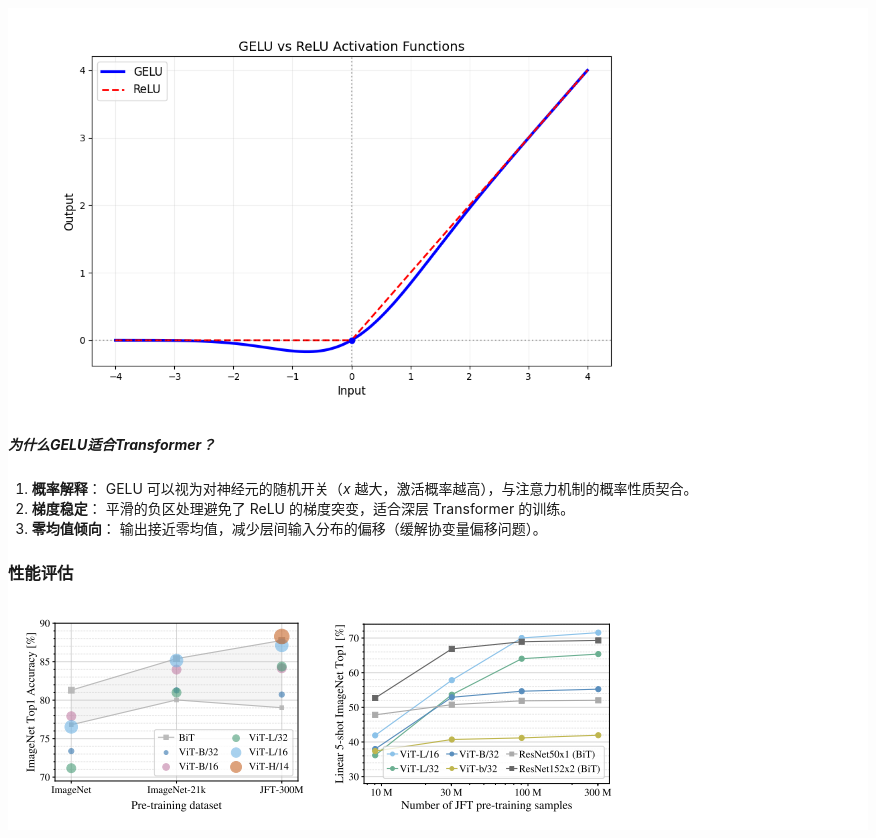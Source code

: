 <img src="VIT.assets/image-20250617152752936.png" alt="image-20250617152752936" style="zoom:67%;" />

#####  为什么GELU适合Transformer？

1. **概率解释**：
   GELU 可以视为对神经元的随机开关（$x$ 越大，激活概率越高），与注意力机制的概率性质契合。
2. **梯度稳定**：
   平滑的负区处理避免了 ReLU 的梯度突变，适合深层 Transformer 的训练。
3. **零均值倾向**：
   输出接近零均值，减少层间输入分布的偏移（缓解协变量偏移问题）。

### 性能评估

![1750145912918](VIT.assets/1750145912918.png)
